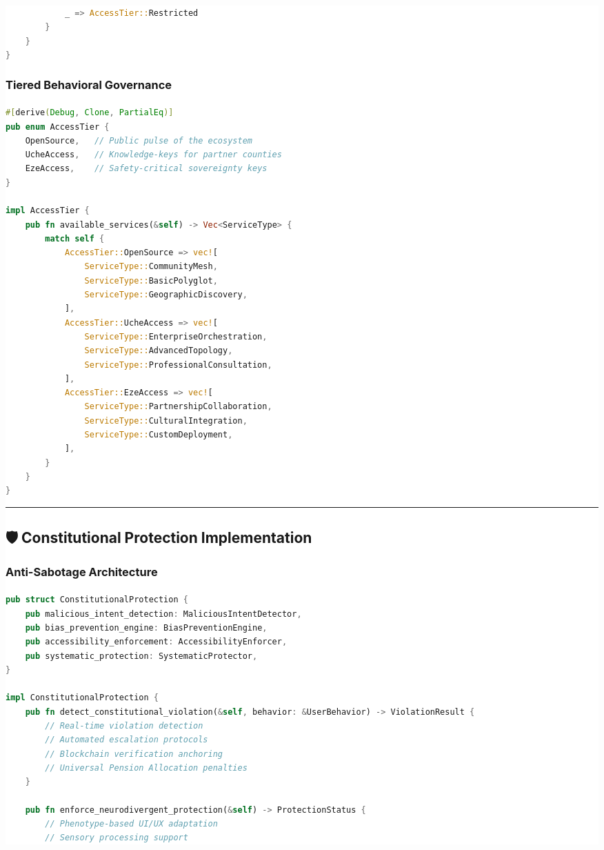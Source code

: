 ```rust
            _ => AccessTier::Restricted
        }
    }
}
```

### Tiered Behavioral Governance

```rust
#[derive(Debug, Clone, PartialEq)]
pub enum AccessTier {
    OpenSource,   // Public pulse of the ecosystem
    UcheAccess,   // Knowledge-keys for partner counties
    EzeAccess,    // Safety-critical sovereignty keys
}

impl AccessTier {
    pub fn available_services(&self) -> Vec<ServiceType> {
        match self {
            AccessTier::OpenSource => vec![
                ServiceType::CommunityMesh,
                ServiceType::BasicPolyglot,
                ServiceType::GeographicDiscovery,
            ],
            AccessTier::UcheAccess => vec![
                ServiceType::EnterpriseOrchestration,
                ServiceType::AdvancedTopology,
                ServiceType::ProfessionalConsultation,
            ],
            AccessTier::EzeAccess => vec![
                ServiceType::PartnershipCollaboration,
                ServiceType::CulturalIntegration,
                ServiceType::CustomDeployment,
            ],
        }
    }
}
```

---

## 🛡️ Constitutional Protection Implementation

### Anti-Sabotage Architecture

```rust
pub struct ConstitutionalProtection {
    pub malicious_intent_detection: MaliciousIntentDetector,
    pub bias_prevention_engine: BiasPreventionEngine,
    pub accessibility_enforcement: AccessibilityEnforcer,
    pub systematic_protection: SystematicProtector,
}

impl ConstitutionalProtection {
    pub fn detect_constitutional_violation(&self, behavior: &UserBehavior) -> ViolationResult {
        // Real-time violation detection
        // Automated escalation protocols
        // Blockchain verification anchoring
        // Universal Pension Allocation penalties
    }
    
    pub fn enforce_neurodivergent_protection(&self) -> ProtectionStatus {
        // Phenotype-based UI/UX adaptation
        // Sensory processing support
```